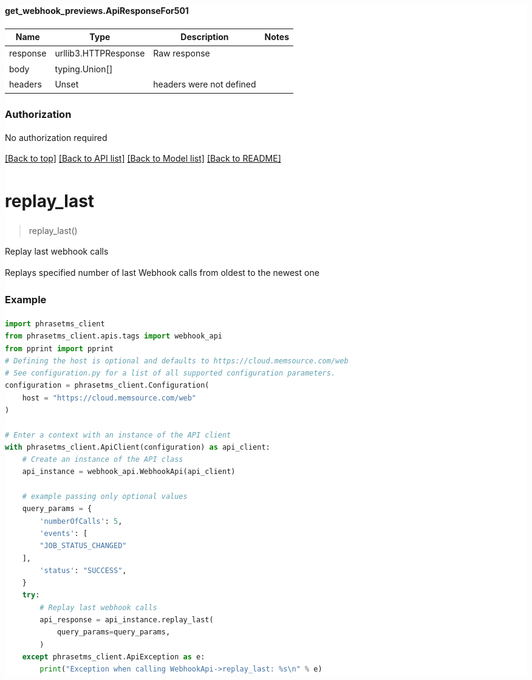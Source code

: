 #### get_webhook_previews.ApiResponseFor501

| Name     | Type                 | Description              | Notes |
| -------- | -------------------- | ------------------------ | ----- |
| response | urllib3.HTTPResponse | Raw response             |
| body     | typing.Union[]       |                          |
| headers  | Unset                | headers were not defined |

### Authorization

No authorization required

[[Back to top]](#\_\_pageTop) [[Back to API list]](../../../README.md#documentation-for-api-endpoints) [[Back to Model list]](../../../README.md#documentation-for-models) [[Back to README]](../../../README.md)

# **replay_last**

<a id="replay_last"></a>

> replay_last()

Replay last webhook calls

Replays specified number of last Webhook calls from oldest to the newest one

### Example

```python
import phrasetms_client
from phrasetms_client.apis.tags import webhook_api
from pprint import pprint
# Defining the host is optional and defaults to https://cloud.memsource.com/web
# See configuration.py for a list of all supported configuration parameters.
configuration = phrasetms_client.Configuration(
    host = "https://cloud.memsource.com/web"
)

# Enter a context with an instance of the API client
with phrasetms_client.ApiClient(configuration) as api_client:
    # Create an instance of the API class
    api_instance = webhook_api.WebhookApi(api_client)

    # example passing only optional values
    query_params = {
        'numberOfCalls': 5,
        'events': [
        "JOB_STATUS_CHANGED"
    ],
        'status': "SUCCESS",
    }
    try:
        # Replay last webhook calls
        api_response = api_instance.replay_last(
            query_params=query_params,
        )
    except phrasetms_client.ApiException as e:
        print("Exception when calling WebhookApi->replay_last: %s\n" % e)
```
